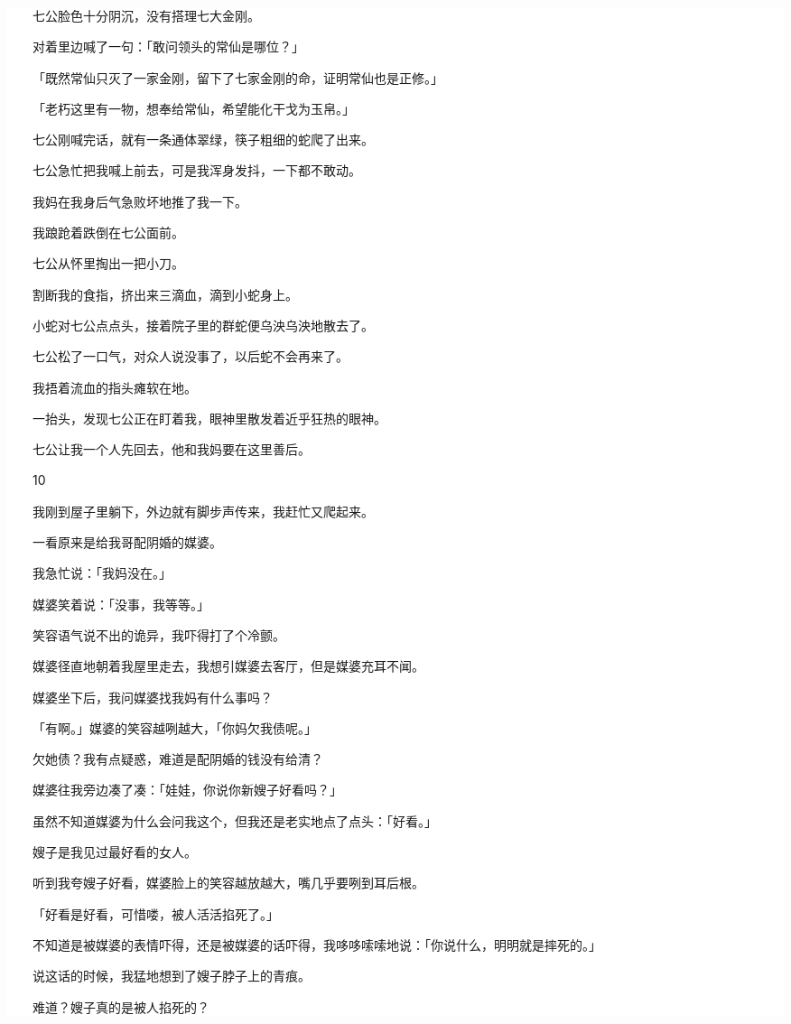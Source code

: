 &emsp;&emsp;七公脸色十分阴沉，没有搭理七大金刚。  
  
&emsp;&emsp;对着里边喊了一句：「敢问领头的常仙是哪位？」  
  
&emsp;&emsp;「既然常仙只灭了一家金刚，留下了七家金刚的命，证明常仙也是正修。」  
  
&emsp;&emsp;「老朽这里有一物，想奉给常仙，希望能化干戈为玉帛。」  
  
&emsp;&emsp;七公刚喊完话，就有一条通体翠绿，筷子粗细的蛇爬了出来。  
  
&emsp;&emsp;七公急忙把我喊上前去，可是我浑身发抖，一下都不敢动。  
  
&emsp;&emsp;我妈在我身后气急败坏地推了我一下。  
  
&emsp;&emsp;我踉跄着跌倒在七公面前。  
  
&emsp;&emsp;七公从怀里掏出一把小刀。  
  
&emsp;&emsp;割断我的食指，挤出来三滴血，滴到小蛇身上。  
  
&emsp;&emsp;小蛇对七公点点头，接着院子里的群蛇便乌泱乌泱地散去了。  
  
&emsp;&emsp;七公松了一口气，对众人说没事了，以后蛇不会再来了。  
  
&emsp;&emsp;我捂着流血的指头瘫软在地。  
  
&emsp;&emsp;一抬头，发现七公正在盯着我，眼神里散发着近乎狂热的眼神。  
  
&emsp;&emsp;七公让我一个人先回去，他和我妈要在这里善后。  
  
&emsp;&emsp;10  
  
&emsp;&emsp;我刚到屋子里躺下，外边就有脚步声传来，我赶忙又爬起来。  
  
&emsp;&emsp;一看原来是给我哥配阴婚的媒婆。  
  
&emsp;&emsp;我急忙说：「我妈没在。」  
  
&emsp;&emsp;媒婆笑着说：「没事，我等等。」  
  
&emsp;&emsp;笑容语气说不出的诡异，我吓得打了个冷颤。  
  
&emsp;&emsp;媒婆径直地朝着我屋里走去，我想引媒婆去客厅，但是媒婆充耳不闻。  
  
&emsp;&emsp;媒婆坐下后，我问媒婆找我妈有什么事吗？  
  
&emsp;&emsp;「有啊。」媒婆的笑容越咧越大，「你妈欠我债呢。」  
  
&emsp;&emsp;欠她债？我有点疑惑，难道是配阴婚的钱没有给清？  
  
&emsp;&emsp;媒婆往我旁边凑了凑：「娃娃，你说你新嫂子好看吗？」  
  
&emsp;&emsp;虽然不知道媒婆为什么会问我这个，但我还是老实地点了点头：「好看。」  
  
&emsp;&emsp;嫂子是我见过最好看的女人。  
  
&emsp;&emsp;听到我夸嫂子好看，媒婆脸上的笑容越放越大，嘴几乎要咧到耳后根。  
  
&emsp;&emsp;「好看是好看，可惜喽，被人活活掐死了。」  
  
&emsp;&emsp;不知道是被媒婆的表情吓得，还是被媒婆的话吓得，我哆哆嗦嗦地说：「你说什么，明明就是摔死的。」  
  
&emsp;&emsp;说这话的时候，我猛地想到了嫂子脖子上的青痕。  
  
&emsp;&emsp;难道？嫂子真的是被人掐死的？  
  